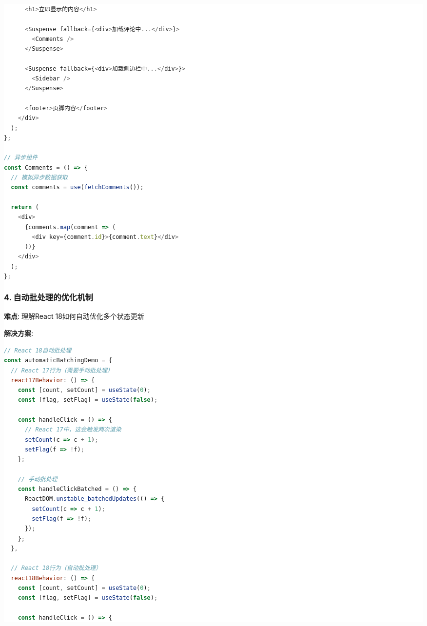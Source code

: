 ```javascript
      <h1>立即显示的内容</h1>
      
      <Suspense fallback={<div>加载评论中...</div>}>
        <Comments />
      </Suspense>
      
      <Suspense fallback={<div>加载侧边栏中...</div>}>
        <Sidebar />
      </Suspense>
      
      <footer>页脚内容</footer>
    </div>
  );
};

// 异步组件
const Comments = () => {
  // 模拟异步数据获取
  const comments = use(fetchComments());
  
  return (
    <div>
      {comments.map(comment => (
        <div key={comment.id}>{comment.text}</div>
      ))}
    </div>
  );
};
```

### 4. **自动批处理的优化机制**

**难点**: 理解React 18如何自动优化多个状态更新

**解决方案**:
```javascript
// React 18自动批处理
const automaticBatchingDemo = {
  // React 17行为（需要手动批处理）
  react17Behavior: () => {
    const [count, setCount] = useState(0);
    const [flag, setFlag] = useState(false);
    
    const handleClick = () => {
      // React 17中，这会触发两次渲染
      setCount(c => c + 1);
      setFlag(f => !f);
    };
    
    // 手动批处理
    const handleClickBatched = () => {
      ReactDOM.unstable_batchedUpdates(() => {
        setCount(c => c + 1);
        setFlag(f => !f);
      });
    };
  },
  
  // React 18行为（自动批处理）
  react18Behavior: () => {
    const [count, setCount] = useState(0);
    const [flag, setFlag] = useState(false);
    
    const handleClick = () => {
```